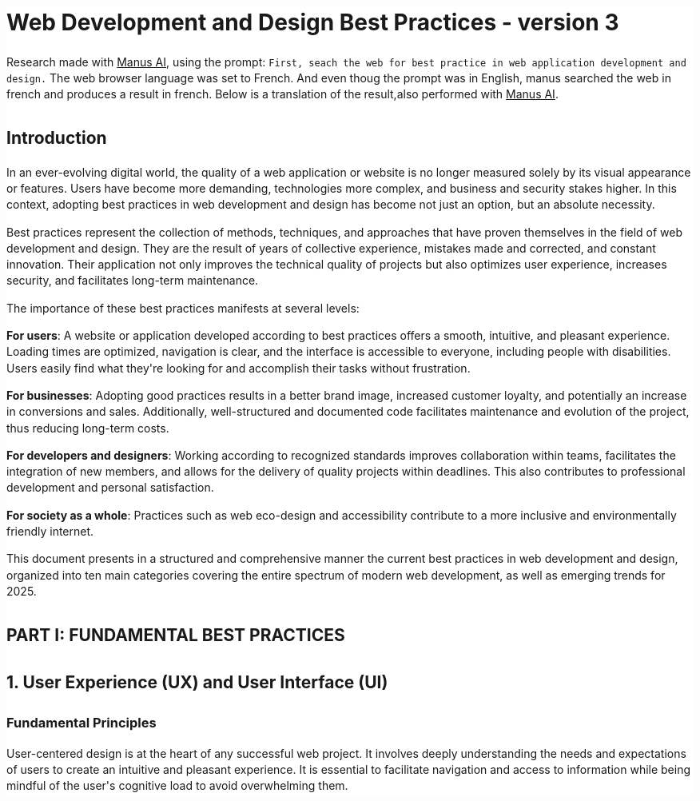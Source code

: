 # Web Development and Design Best Practices - version 3
Research made with [Manus AI](https://manus.ai), using the prompt: `First, seach the web for best practice in web application development and design.`
The web browser language was set to French. And even thoug the prompt was in English, manus searched the web in french and produces a result in french. Below is a translation of the result,also performed with [Manus AI](https://manus.ai).
 
## Introduction

In an ever-evolving digital world, the quality of a web application or website is no longer measured solely by its visual appearance or features. Users have become more demanding, technologies more complex, and business and security stakes higher. In this context, adopting best practices in web development and design has become not just an option, but an absolute necessity.

Best practices represent the collection of methods, techniques, and approaches that have proven themselves in the field of web development and design. They are the result of years of collective experience, mistakes made and corrected, and constant innovation. Their application not only improves the technical quality of projects but also optimizes user experience, increases security, and facilitates long-term maintenance.

The importance of these best practices manifests at several levels:

**For users**: A website or application developed according to best practices offers a smooth, intuitive, and pleasant experience. Loading times are optimized, navigation is clear, and the interface is accessible to everyone, including people with disabilities. Users easily find what they're looking for and accomplish their tasks without frustration.

**For businesses**: Adopting good practices results in a better brand image, increased customer loyalty, and potentially an increase in conversions and sales. Additionally, well-structured and documented code facilitates maintenance and evolution of the project, thus reducing long-term costs.

**For developers and designers**: Working according to recognized standards improves collaboration within teams, facilitates the integration of new members, and allows for the delivery of quality projects within deadlines. This also contributes to professional development and personal satisfaction.

**For society as a whole**: Practices such as web eco-design and accessibility contribute to a more inclusive and environmentally friendly internet.

This document presents in a structured and comprehensive manner the current best practices in web development and design, organized into ten main categories covering the entire spectrum of modern web development, as well as emerging trends for 2025.

## PART I: FUNDAMENTAL BEST PRACTICES

## 1. User Experience (UX) and User Interface (UI)

### Fundamental Principles
User-centered design is at the heart of any successful web project. It involves deeply understanding the needs and expectations of users to create an intuitive and pleasant experience. It is essential to facilitate navigation and access to information while being mindful of the user's cognitive load to avoid overwhelming them.
